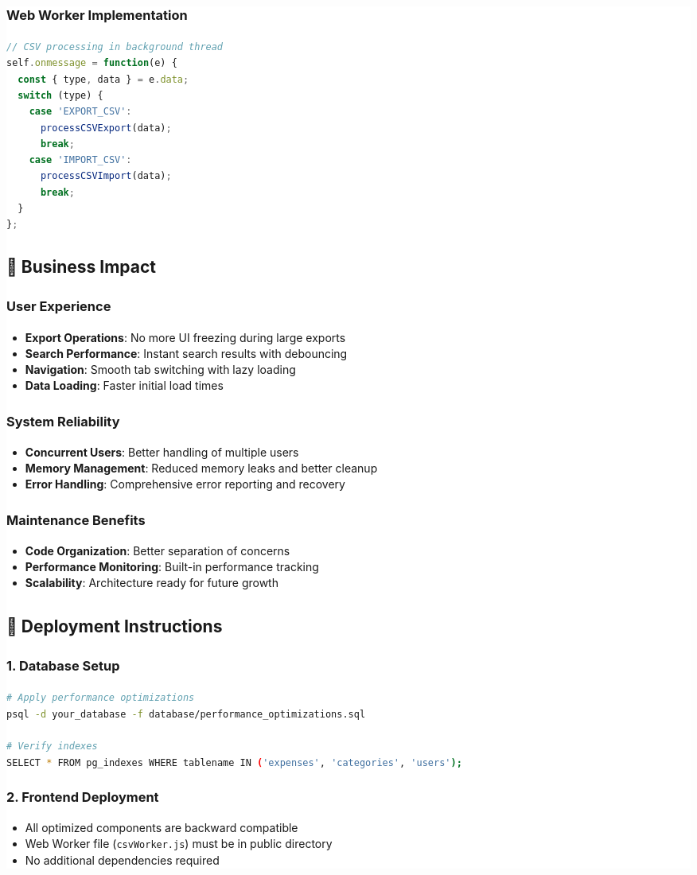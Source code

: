 ### Web Worker Implementation
```javascript
// CSV processing in background thread
self.onmessage = function(e) {
  const { type, data } = e.data;
  switch (type) {
    case 'EXPORT_CSV':
      processCSVExport(data);
      break;
    case 'IMPORT_CSV':
      processCSVImport(data);
      break;
  }
};
```

## 🎯 Business Impact

### User Experience
- **Export Operations**: No more UI freezing during large exports
- **Search Performance**: Instant search results with debouncing
- **Navigation**: Smooth tab switching with lazy loading
- **Data Loading**: Faster initial load times

### System Reliability
- **Concurrent Users**: Better handling of multiple users
- **Memory Management**: Reduced memory leaks and better cleanup
- **Error Handling**: Comprehensive error reporting and recovery

### Maintenance Benefits
- **Code Organization**: Better separation of concerns
- **Performance Monitoring**: Built-in performance tracking
- **Scalability**: Architecture ready for future growth

## 🚀 Deployment Instructions

### 1. Database Setup
```bash
# Apply performance optimizations
psql -d your_database -f database/performance_optimizations.sql

# Verify indexes
SELECT * FROM pg_indexes WHERE tablename IN ('expenses', 'categories', 'users');
```

### 2. Frontend Deployment
- All optimized components are backward compatible
- Web Worker file (`csvWorker.js`) must be in public directory
- No additional dependencies required
